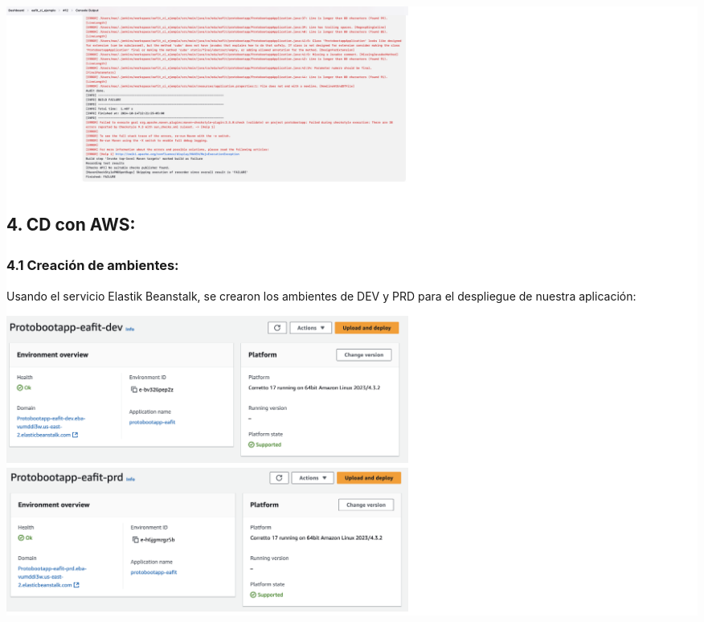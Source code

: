 <div align="left"><img src="./docs/3_ci_jenkins/3.22_fail_ci.png" width="500"/></div>

## 4. CD con AWS:
### 4.1 Creación de ambientes:
Usando el servicio Elastik Beanstalk, se crearon los ambientes de DEV y PRD para el despliegue de nuestra aplicación:
<div align="left"><img src="./docs/4_cd_aws/4.1_dev_env_running.png" width="500"/></div>
<div align="left"><img src="./docs/4_cd_aws/4.2_prd_env_running.png" width="500"/></div>
